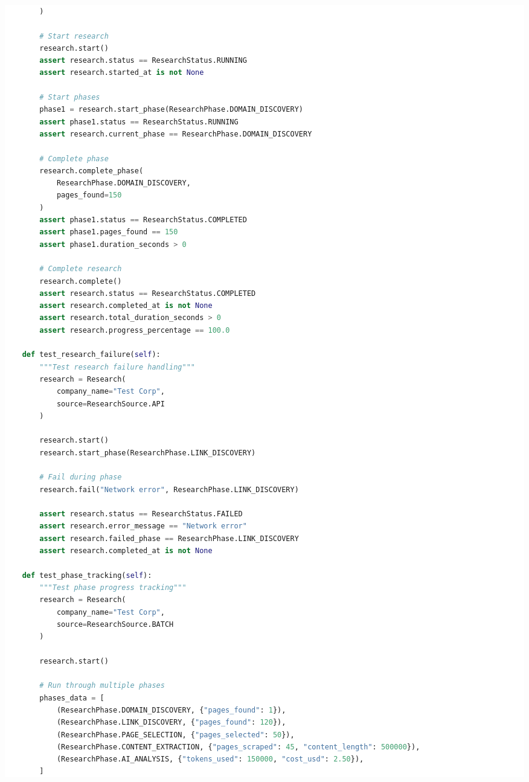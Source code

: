 ```python
        )
        
        # Start research
        research.start()
        assert research.status == ResearchStatus.RUNNING
        assert research.started_at is not None
        
        # Start phases
        phase1 = research.start_phase(ResearchPhase.DOMAIN_DISCOVERY)
        assert phase1.status == ResearchStatus.RUNNING
        assert research.current_phase == ResearchPhase.DOMAIN_DISCOVERY
        
        # Complete phase
        research.complete_phase(
            ResearchPhase.DOMAIN_DISCOVERY,
            pages_found=150
        )
        assert phase1.status == ResearchStatus.COMPLETED
        assert phase1.pages_found == 150
        assert phase1.duration_seconds > 0
        
        # Complete research
        research.complete()
        assert research.status == ResearchStatus.COMPLETED
        assert research.completed_at is not None
        assert research.total_duration_seconds > 0
        assert research.progress_percentage == 100.0
    
    def test_research_failure(self):
        """Test research failure handling"""
        research = Research(
            company_name="Test Corp",
            source=ResearchSource.API
        )
        
        research.start()
        research.start_phase(ResearchPhase.LINK_DISCOVERY)
        
        # Fail during phase
        research.fail("Network error", ResearchPhase.LINK_DISCOVERY)
        
        assert research.status == ResearchStatus.FAILED
        assert research.error_message == "Network error"
        assert research.failed_phase == ResearchPhase.LINK_DISCOVERY
        assert research.completed_at is not None
    
    def test_phase_tracking(self):
        """Test phase progress tracking"""
        research = Research(
            company_name="Test Corp",
            source=ResearchSource.BATCH
        )
        
        research.start()
        
        # Run through multiple phases
        phases_data = [
            (ResearchPhase.DOMAIN_DISCOVERY, {"pages_found": 1}),
            (ResearchPhase.LINK_DISCOVERY, {"pages_found": 120}),
            (ResearchPhase.PAGE_SELECTION, {"pages_selected": 50}),
            (ResearchPhase.CONTENT_EXTRACTION, {"pages_scraped": 45, "content_length": 500000}),
            (ResearchPhase.AI_ANALYSIS, {"tokens_used": 150000, "cost_usd": 2.50}),
        ]
```